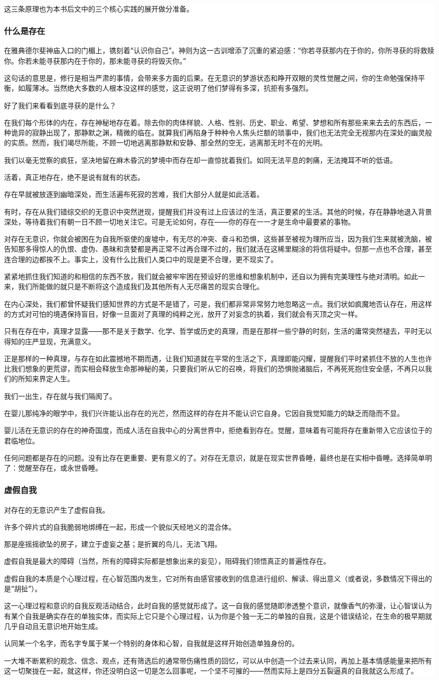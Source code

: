 这三条原理也为本书后文中的三个核心实践的展开做分准备。

### 什么是存在

在雅典德尔斐神庙入口的门楣上，镌刻着“认识你自己”。神则为这一古训增添了沉重的紧迫感：“你若寻获那内在于你的，你所寻获的将救赎你。你若未能寻获那内在于你的，那未能寻获的将毁灭你。”

这句话的意思是，修行是相当严肃的事情，会带来多方面的后果。在无意识的梦游状态和睁开双眼的灵性觉醒之间，你的生命勉强保持平衡，如履薄冰。当然绝大多数的人根本没这样的感觉，这正说明了他们梦得有多深，抗拒有多强烈。

好了我们来看看到底寻获的是什么？

在我们每个形体的内在，存在神秘地存在着。除去你的肉体样貌、人格、性别、历史、职业、希望、梦想和所有那些来来去去的东西后，一种诡异的寂静出现了，那静默之渊，精微的临在。就算我们再陷身于种种令人焦头烂额的琐事中，我们也无法完全无视那内在深处的幽灵般的实质。然而，我们竭尽所能，不顾一切地逃离那静默和安静、那全然的空无，逃离那无时不在的光明。

我们以毫无觉察的疯狂，坚决地留在麻木昏沉的梦境中而存在却一直惊扰着我们。如同无法平息的刺痛，无法掩耳不听的低语。

活着，真正地存在，绝不是说有就有的状态。

存在早就被放逐到幽暗深处，而生活遍布死寂的苦难，我们大部分人就是如此活着。

有时，存在从我们错综交织的无意识中突然迸现，提醒我们并没有过上应该过的生活，真正要紧的生活。其他的时候，存在静静地退入背景深处，等待着我们有朝一日不顾一切地关注它。可是无论如何，存在——你的存在一一才是生命中最要紧的事物。

对存在无意识，你就会被困在为自我所驱使的废墟中，有无尽的冲突、奋斗和恐惧，这些甚至被视为理所应当，因为我们生来就被洗脑，被告知那多得惊人的仇恨、虚伪、愚昧和贪婪都是再正常不过再合理不过的，我们就活在这稀里糊涂的将信将疑中。但那一点也不合理，甚至连合理的边都挨不上。事实上，没有什么比我们人类口中的现是更不合理，更不现实了。

紧紧地抓住我们知道的和相信的东西不放，我们就会被牢牢困在预设好的思维和想象机制中，还自以为拥有完美理性与绝对清明。如此一来，我们所能做的就只是不断将这个造成我们及其他所有人无尽痛苦的现实合理化。

在内心深处，我们都曾怀疑我们感知世界的方式是不是错了，可是，我们都非常非常努力地忽略这一点。我们状如疯魔地否认存在，用这样的方式对可怕的境遇保持盲目，好像一旦面对了真理的纯粹之光，放开了对妄念的执着，我们就会有灭顶之灾一样。

只有在存在中，真理才显露——那不是关于数学、化学、哲学或历史的真理，而是在那样一些宁静的时刻，生活的庸常突然褪去，平时无以得知的庄严显现，充满意义。

正是那样的一种真理，与存在如此震撼地不期而遇，让我们知道就在平常的生活之下，真理即能闪耀，提醒我们平时紧抓住不放的人生也许比我们想象的更荒谬，而实相会释放生命那神秘的美，只要我们听从它的召唤，将我们的恐惧抛诸脑后，不再死死抱住安全感，不再只以我们的所知来界定人生。

我们一出生，存在就与我们隔阂了。

在婴儿那纯净的眼学中，我们兴许能认出存在的光芒，然而这样的存在并不能认识它自身。它因自我觉知能力的缺乏而隐而不显。

婴儿活在无意识的存在的神奇国度，而成人活在自我中心的分离世界中，拒绝看到存在。觉醒，意味着有可能将存在重新带入它应该位于的君临地位。

任何问题都是存在的问题。没有比存在更重要、更有意义的了。对存在无意识，就是在现实世界昏睡，最终也是在实相中昏睡。选择简单明了：觉醒至存在，或永世昏睡。

### 虚假自我

对存在的无意识产生了虚假自我。

许多个碎片式的自我脆弱地绑缚在一起，形成一个貌似天经地义的混合体。

那是座摇摇欲坠的房子，建立于虚妄之基；是折翼的鸟儿，无法飞翔。

虚假自我是最大的障碍（当然，所有的障碍实际都是想象出来的妄见），阻碍我们领悟真正的普遍性存在。

虚假自我的本质是个心理过程，在心智范围内发生，它对所有由感官接收到的信息进行组织、解读、得出意义（或者说，多数情况下得出的是“胡扯”）。

这一心理过程和意识的自我反观活动结合，此时自我的感觉就形成了。这一自我的感觉随即渗透整个意识，就像香气的弥漫，让心智误认为有某个自我是确实存在的单独实体，而实际上它只是个心理过程，认为你是个独一无二的单独的自我，这是个错误结论，在生命的极早期就几乎自动且无意识地开始生成。

认同某一个名字，而名字专属于某一个特别的身体和心智，自我就是这样开始创造单独身份的。

一大堆不断累积的观念、信念、观点，还有筛选后的通常带伤痛性质的回忆，可以从中创造一个过去来认同，再加上基本情感能量来把所有这一切聚拢在一起，就这样，你还没明白这一切是怎么回事呢，一个坚不可摧的——然而实际上是四分五裂逼真的自我就这么形成了。
